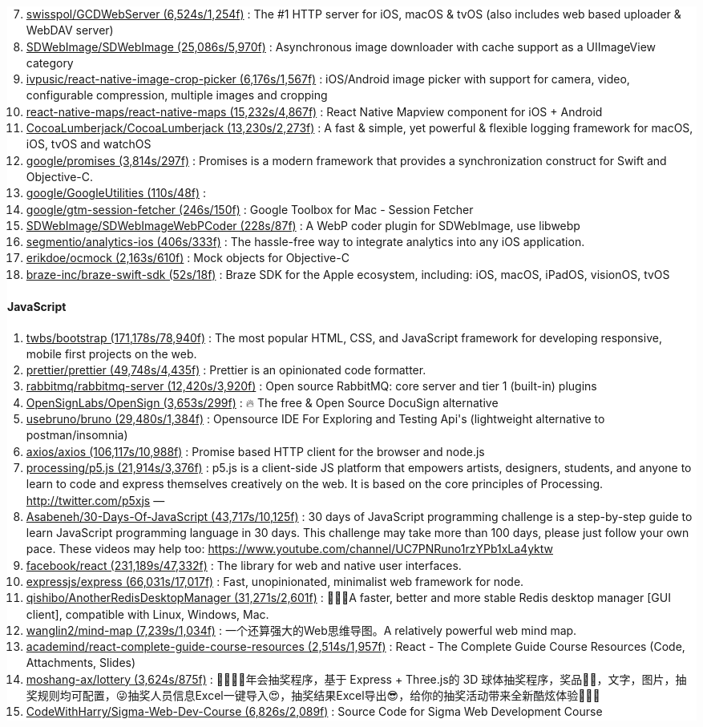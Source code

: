 7. [swisspol/GCDWebServer (6,524s/1,254f)](https://github.com/swisspol/GCDWebServer) : The #1 HTTP server for iOS, macOS & tvOS (also includes web based uploader & WebDAV server)
8. [SDWebImage/SDWebImage (25,086s/5,970f)](https://github.com/SDWebImage/SDWebImage) : Asynchronous image downloader with cache support as a UIImageView category
9. [ivpusic/react-native-image-crop-picker (6,176s/1,567f)](https://github.com/ivpusic/react-native-image-crop-picker) : iOS/Android image picker with support for camera, video, configurable compression, multiple images and cropping
10. [react-native-maps/react-native-maps (15,232s/4,867f)](https://github.com/react-native-maps/react-native-maps) : React Native Mapview component for iOS + Android
11. [CocoaLumberjack/CocoaLumberjack (13,230s/2,273f)](https://github.com/CocoaLumberjack/CocoaLumberjack) : A fast & simple, yet powerful & flexible logging framework for macOS, iOS, tvOS and watchOS
12. [google/promises (3,814s/297f)](https://github.com/google/promises) : Promises is a modern framework that provides a synchronization construct for Swift and Objective-C.
13. [google/GoogleUtilities (110s/48f)](https://github.com/google/GoogleUtilities) : 
14. [google/gtm-session-fetcher (246s/150f)](https://github.com/google/gtm-session-fetcher) : Google Toolbox for Mac - Session Fetcher
15. [SDWebImage/SDWebImageWebPCoder (228s/87f)](https://github.com/SDWebImage/SDWebImageWebPCoder) : A WebP coder plugin for SDWebImage, use libwebp
16. [segmentio/analytics-ios (406s/333f)](https://github.com/segmentio/analytics-ios) : The hassle-free way to integrate analytics into any iOS application.
17. [erikdoe/ocmock (2,163s/610f)](https://github.com/erikdoe/ocmock) : Mock objects for Objective-C
18. [braze-inc/braze-swift-sdk (52s/18f)](https://github.com/braze-inc/braze-swift-sdk) : Braze SDK for the Apple ecosystem, including: iOS, macOS, iPadOS, visionOS, tvOS

#### JavaScript
1. [twbs/bootstrap (171,178s/78,940f)](https://github.com/twbs/bootstrap) : The most popular HTML, CSS, and JavaScript framework for developing responsive, mobile first projects on the web.
2. [prettier/prettier (49,748s/4,435f)](https://github.com/prettier/prettier) : Prettier is an opinionated code formatter.
3. [rabbitmq/rabbitmq-server (12,420s/3,920f)](https://github.com/rabbitmq/rabbitmq-server) : Open source RabbitMQ: core server and tier 1 (built-in) plugins
4. [OpenSignLabs/OpenSign (3,653s/299f)](https://github.com/OpenSignLabs/OpenSign) : 🔥 The free & Open Source DocuSign alternative
5. [usebruno/bruno (29,480s/1,384f)](https://github.com/usebruno/bruno) : Opensource IDE For Exploring and Testing Api's (lightweight alternative to postman/insomnia)
6. [axios/axios (106,117s/10,988f)](https://github.com/axios/axios) : Promise based HTTP client for the browser and node.js
7. [processing/p5.js (21,914s/3,376f)](https://github.com/processing/p5.js) : p5.js is a client-side JS platform that empowers artists, designers, students, and anyone to learn to code and express themselves creatively on the web. It is based on the core principles of Processing. http://twitter.com/p5xjs —
8. [Asabeneh/30-Days-Of-JavaScript (43,717s/10,125f)](https://github.com/Asabeneh/30-Days-Of-JavaScript) : 30 days of JavaScript programming challenge is a step-by-step guide to learn JavaScript programming language in 30 days. This challenge may take more than 100 days, please just follow your own pace. These videos may help too: https://www.youtube.com/channel/UC7PNRuno1rzYPb1xLa4yktw
9. [facebook/react (231,189s/47,332f)](https://github.com/facebook/react) : The library for web and native user interfaces.
10. [expressjs/express (66,031s/17,017f)](https://github.com/expressjs/express) : Fast, unopinionated, minimalist web framework for node.
11. [qishibo/AnotherRedisDesktopManager (31,271s/2,601f)](https://github.com/qishibo/AnotherRedisDesktopManager) : 🚀🚀🚀A faster, better and more stable Redis desktop manager [GUI client], compatible with Linux, Windows, Mac.
12. [wanglin2/mind-map (7,239s/1,034f)](https://github.com/wanglin2/mind-map) : 一个还算强大的Web思维导图。A relatively powerful web mind map.
13. [academind/react-complete-guide-course-resources (2,514s/1,957f)](https://github.com/academind/react-complete-guide-course-resources) : React - The Complete Guide Course Resources (Code, Attachments, Slides)
14. [moshang-ax/lottery (3,624s/875f)](https://github.com/moshang-ax/lottery) : 🎉🌟✨🎈年会抽奖程序，基于 Express + Three.js的 3D 球体抽奖程序，奖品🧧🎁，文字，图片，抽奖规则均可配置，😜抽奖人员信息Excel一键导入😍，抽奖结果Excel导出😎，给你的抽奖活动带来全新酷炫体验🚀🚀🚀
15. [CodeWithHarry/Sigma-Web-Dev-Course (6,826s/2,089f)](https://github.com/CodeWithHarry/Sigma-Web-Dev-Course) : Source Code for Sigma Web Development Course